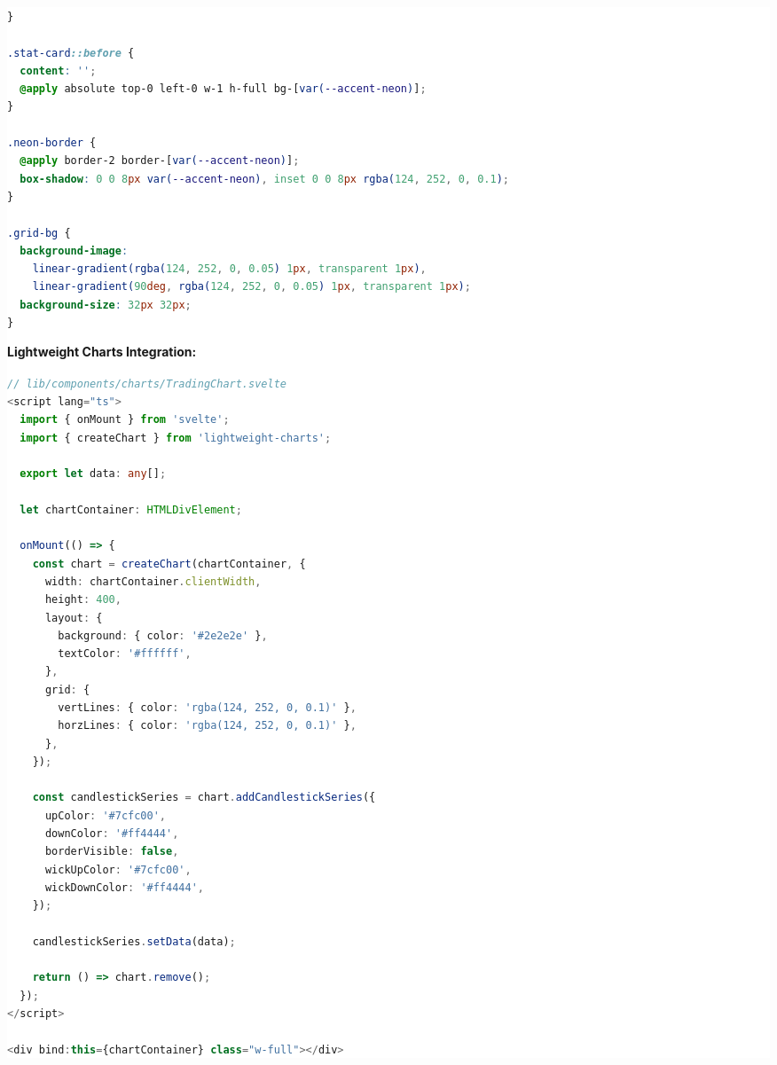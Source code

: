 ```css
}

.stat-card::before {
  content: '';
  @apply absolute top-0 left-0 w-1 h-full bg-[var(--accent-neon)];
}

.neon-border {
  @apply border-2 border-[var(--accent-neon)];
  box-shadow: 0 0 8px var(--accent-neon), inset 0 0 8px rgba(124, 252, 0, 0.1);
}

.grid-bg {
  background-image: 
    linear-gradient(rgba(124, 252, 0, 0.05) 1px, transparent 1px),
    linear-gradient(90deg, rgba(124, 252, 0, 0.05) 1px, transparent 1px);
  background-size: 32px 32px;
}
```

**Lightweight Charts Integration:**
```typescript
// lib/components/charts/TradingChart.svelte
<script lang="ts">
  import { onMount } from 'svelte';
  import { createChart } from 'lightweight-charts';
  
  export let data: any[];
  
  let chartContainer: HTMLDivElement;
  
  onMount(() => {
    const chart = createChart(chartContainer, {
      width: chartContainer.clientWidth,
      height: 400,
      layout: {
        background: { color: '#2e2e2e' },
        textColor: '#ffffff',
      },
      grid: {
        vertLines: { color: 'rgba(124, 252, 0, 0.1)' },
        horzLines: { color: 'rgba(124, 252, 0, 0.1)' },
      },
    });
    
    const candlestickSeries = chart.addCandlestickSeries({
      upColor: '#7cfc00',
      downColor: '#ff4444',
      borderVisible: false,
      wickUpColor: '#7cfc00',
      wickDownColor: '#ff4444',
    });
    
    candlestickSeries.setData(data);
    
    return () => chart.remove();
  });
</script>

<div bind:this={chartContainer} class="w-full"></div>
```
